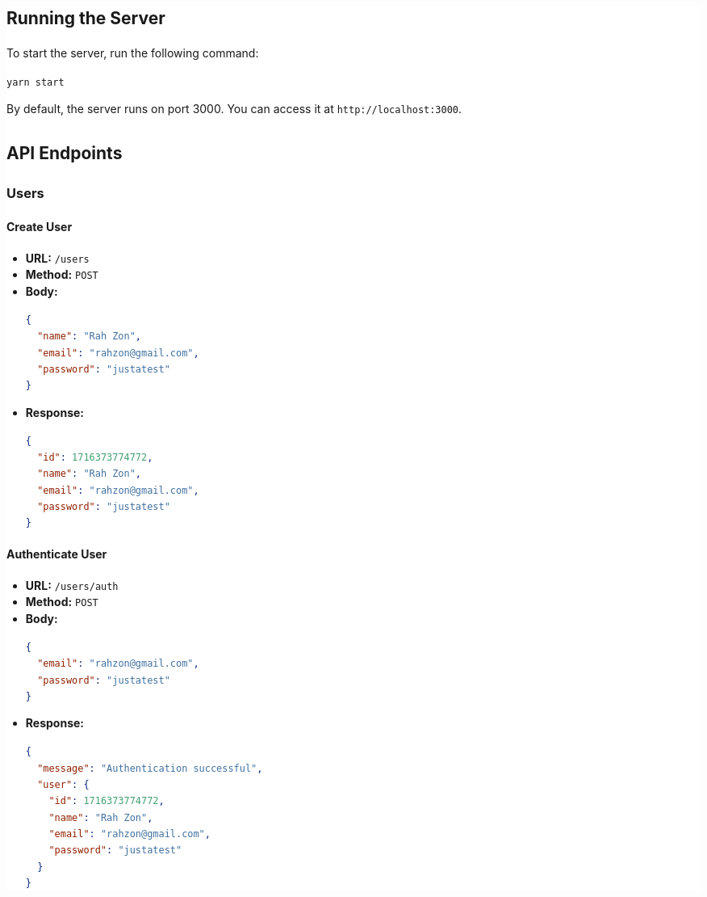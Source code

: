 ## Running the Server

To start the server, run the following command:
```sh
yarn start
```

By default, the server runs on port 3000. You can access it at `http://localhost:3000`.

## API Endpoints

### Users

#### Create User

- **URL:** `/users`
- **Method:** `POST`
- **Body:**
  ```json
  {
    "name": "Rah Zon",
    "email": "rahzon@gmail.com",
    "password": "justatest"
  }
  ```
- **Response:**
  ```json
  {
    "id": 1716373774772,
    "name": "Rah Zon",
    "email": "rahzon@gmail.com",
    "password": "justatest"
  }
  ```

#### Authenticate User

- **URL:** `/users/auth`
- **Method:** `POST`
- **Body:**
  ```json
  {
    "email": "rahzon@gmail.com",
    "password": "justatest"
  }
  ```
- **Response:**
  ```json
  {
    "message": "Authentication successful",
    "user": {
      "id": 1716373774772,
      "name": "Rah Zon",
      "email": "rahzon@gmail.com",
      "password": "justatest"
    }
  }
  ```
